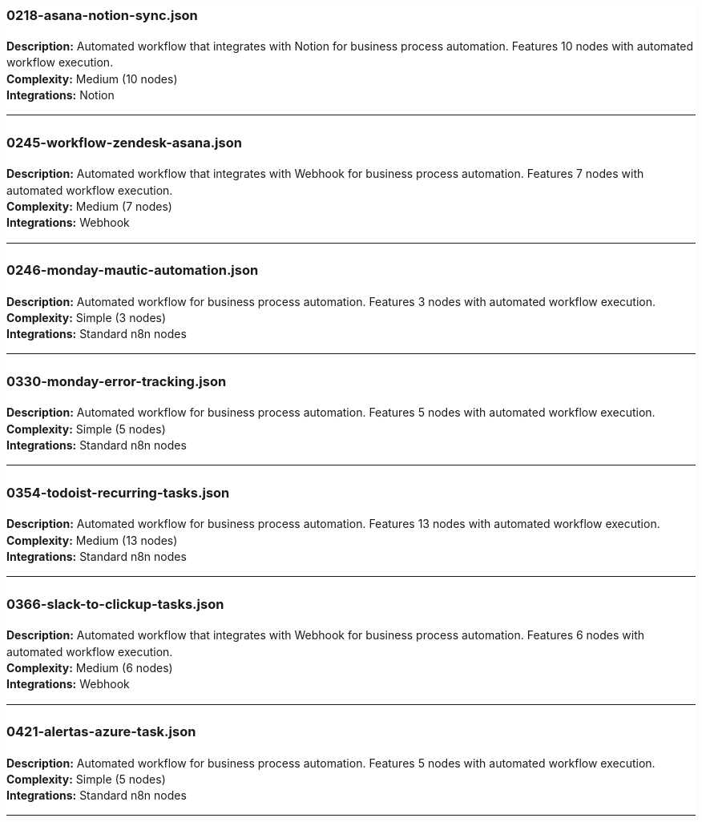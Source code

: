 
### 0218-asana-notion-sync.json
**Description:** Automated workflow that integrates with Notion for business process automation. Features 10 nodes with automated workflow execution.  
**Complexity:** Medium (10 nodes)  
**Integrations:** Notion

---

### 0245-workflow-zendesk-asana.json
**Description:** Automated workflow that integrates with Webhook for business process automation. Features 7 nodes with automated workflow execution.  
**Complexity:** Medium (7 nodes)  
**Integrations:** Webhook

---

### 0246-monday-mautic-automation.json
**Description:** Automated workflow for business process automation. Features 3 nodes with automated workflow execution.  
**Complexity:** Simple (3 nodes)  
**Integrations:** Standard n8n nodes

---

### 0330-monday-error-tracking.json
**Description:** Automated workflow for business process automation. Features 5 nodes with automated workflow execution.  
**Complexity:** Simple (5 nodes)  
**Integrations:** Standard n8n nodes

---

### 0354-todoist-recurring-tasks.json
**Description:** Automated workflow for business process automation. Features 13 nodes with automated workflow execution.  
**Complexity:** Medium (13 nodes)  
**Integrations:** Standard n8n nodes

---

### 0366-slack-to-clickup-tasks.json
**Description:** Automated workflow that integrates with Webhook for business process automation. Features 6 nodes with automated workflow execution.  
**Complexity:** Medium (6 nodes)  
**Integrations:** Webhook

---

### 0421-alertas-azure-task.json
**Description:** Automated workflow for business process automation. Features 5 nodes with automated workflow execution.  
**Complexity:** Simple (5 nodes)  
**Integrations:** Standard n8n nodes

---
